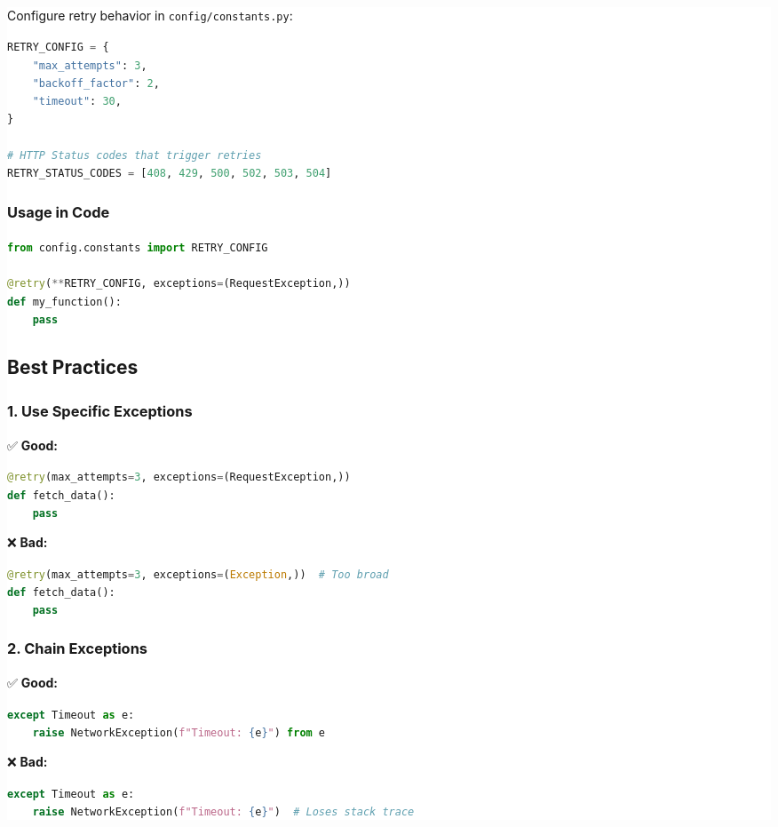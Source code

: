 Configure retry behavior in `config/constants.py`:

```python
RETRY_CONFIG = {
    "max_attempts": 3,
    "backoff_factor": 2,
    "timeout": 30,
}

# HTTP Status codes that trigger retries
RETRY_STATUS_CODES = [408, 429, 500, 502, 503, 504]
```

### Usage in Code

```python
from config.constants import RETRY_CONFIG

@retry(**RETRY_CONFIG, exceptions=(RequestException,))
def my_function():
    pass
```

## Best Practices

### 1. Use Specific Exceptions

✅ **Good:**
```python
@retry(max_attempts=3, exceptions=(RequestException,))
def fetch_data():
    pass
```

❌ **Bad:**
```python
@retry(max_attempts=3, exceptions=(Exception,))  # Too broad
def fetch_data():
    pass
```

### 2. Chain Exceptions

✅ **Good:**
```python
except Timeout as e:
    raise NetworkException(f"Timeout: {e}") from e
```

❌ **Bad:**
```python
except Timeout as e:
    raise NetworkException(f"Timeout: {e}")  # Loses stack trace
```
